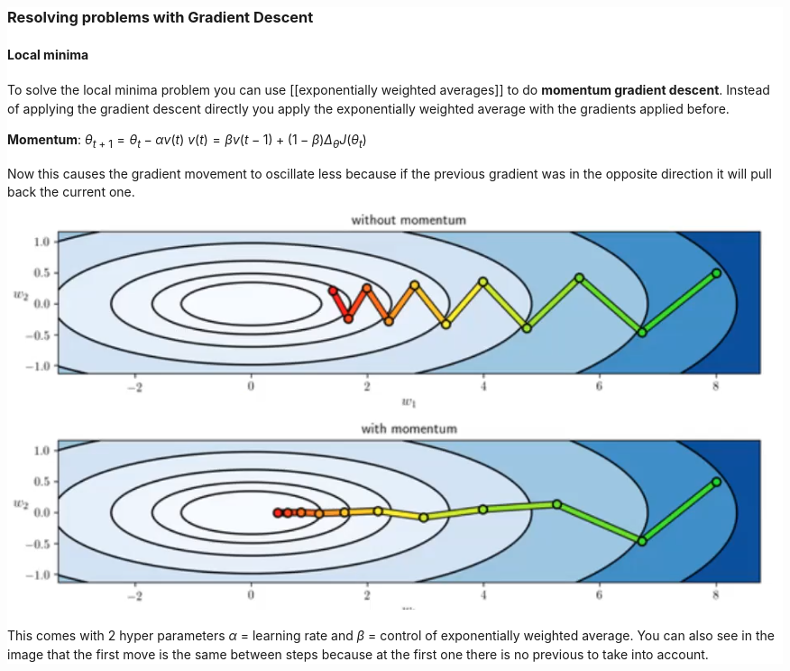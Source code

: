 ### Resolving problems with Gradient Descent

#### Local minima
To solve the local minima problem you can use [[exponentially weighted averages]] to do **momentum gradient descent**. Instead of applying the gradient descent directly you apply the exponentially weighted average with the gradients applied before.

**Momentum**: $\theta_{t+1}=\theta_{t}-\alpha v(t)$ 
$v(t)=\beta v(t-1)+(1-\beta)\Delta_{\theta}J(\theta_{t})$ 

Now this causes the gradient movement to oscillate less because if the previous gradient was in the opposite direction it will pull back the current one. 

![Momentum gradient descent](images/Pasted%20image%2020220611174729.png)

This comes with 2 hyper parameters $\alpha$ = learning rate and $\beta$ = control of exponentially weighted average.  You can also see in the image that the first move is the same between steps because at the first one there is no previous to take into account.
